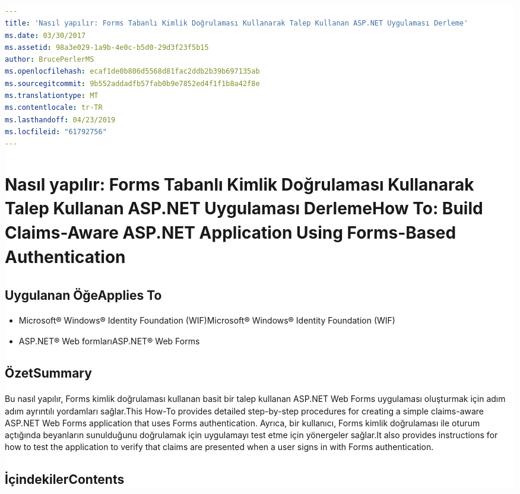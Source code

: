 ```yaml
---
title: 'Nasıl yapılır: Forms Tabanlı Kimlik Doğrulaması Kullanarak Talep Kullanan ASP.NET Uygulaması Derleme'
ms.date: 03/30/2017
ms.assetid: 98a3e029-1a9b-4e0c-b5d0-29d3f23f5b15
author: BrucePerlerMS
ms.openlocfilehash: ecaf1de0b806d5568d81fac2ddb2b39b697135ab
ms.sourcegitcommit: 9b552addadfb57fab0b9e7852ed4f1f1b8a42f8e
ms.translationtype: MT
ms.contentlocale: tr-TR
ms.lasthandoff: 04/23/2019
ms.locfileid: "61792756"
---
```

# <a name="how-to-build-claims-aware-aspnet-application-using-forms-based-authentication"></a><span data-ttu-id="63a24-102">Nasıl yapılır: Forms Tabanlı Kimlik Doğrulaması Kullanarak Talep Kullanan ASP.NET Uygulaması Derleme</span><span class="sxs-lookup"><span data-stu-id="63a24-102">How To: Build Claims-Aware ASP.NET Application Using Forms-Based Authentication</span></span>

## <a name="applies-to"></a><span data-ttu-id="63a24-103">Uygulanan Öğe</span><span class="sxs-lookup"><span data-stu-id="63a24-103">Applies To</span></span>

- <span data-ttu-id="63a24-104">Microsoft® Windows® Identity Foundation (WIF)</span><span class="sxs-lookup"><span data-stu-id="63a24-104">Microsoft® Windows® Identity Foundation (WIF)</span></span>

- <span data-ttu-id="63a24-105">ASP.NET® Web formları</span><span class="sxs-lookup"><span data-stu-id="63a24-105">ASP.NET® Web Forms</span></span>

## <a name="summary"></a><span data-ttu-id="63a24-106">Özet</span><span class="sxs-lookup"><span data-stu-id="63a24-106">Summary</span></span>

<span data-ttu-id="63a24-107">Bu nasıl yapılır, Forms kimlik doğrulaması kullanan basit bir talep kullanan ASP.NET Web Forms uygulaması oluşturmak için adım adım ayrıntılı yordamları sağlar.</span><span class="sxs-lookup"><span data-stu-id="63a24-107">This How-To provides detailed step-by-step procedures for creating a simple claims-aware ASP.NET Web Forms application that uses Forms authentication.</span></span> <span data-ttu-id="63a24-108">Ayrıca, bir kullanıcı, Forms kimlik doğrulaması ile oturum açtığında beyanların sunulduğunu doğrulamak için uygulamayı test etme için yönergeler sağlar.</span><span class="sxs-lookup"><span data-stu-id="63a24-108">It also provides instructions for how to test the application to verify that claims are presented when a user signs in with Forms authentication.</span></span>

## <a name="contents"></a><span data-ttu-id="63a24-109">İçindekiler</span><span class="sxs-lookup"><span data-stu-id="63a24-109">Contents</span></span>
